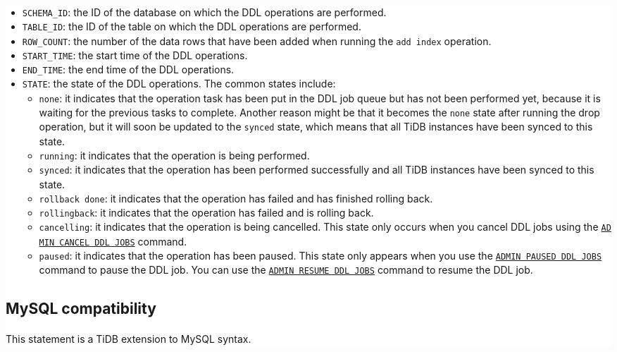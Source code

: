 * `SCHEMA_ID`: the ID of the database on which the DDL operations are performed.
* `TABLE_ID`: the ID of the table on which the DDL operations are performed.
* `ROW_COUNT`: the number of the data rows that have been added when running the `add index` operation.
* `START_TIME`: the start time of the DDL operations.
* `END_TIME`: the end time of the DDL operations.
* `STATE`: the state of the DDL operations. The common states include:
    * `none`: it indicates that the operation task has been put in the DDL job queue but has not been performed yet, because it is waiting for the previous tasks to complete. Another reason might be that it becomes the `none` state after running the drop operation, but it will soon be updated to the `synced` state, which means that all TiDB instances have been synced to this state.
    * `running`: it indicates that the operation is being performed.
    * `synced`: it indicates that the operation has been performed successfully and all TiDB instances have been synced to this state.
    * `rollback done`: it indicates that the operation has failed and has finished rolling back.
    * `rollingback`: it indicates that the operation has failed and is rolling back.
    * `cancelling`: it indicates that the operation is being cancelled. This state only occurs when you cancel DDL jobs using the [`ADMIN CANCEL DDL JOBS`](/sql-statements/sql-statement-admin-cancel-ddl.md) command.
    * `paused`: it indicates that the operation has been paused. This state only appears when you use the [`ADMIN PAUSED DDL JOBS`](/sql-statements/sql-statement-admin-pause-ddl.md) command to pause the DDL job. You can use the [`ADMIN RESUME DDL JOBS`](/sql-statements/sql-statement-admin-resume-ddl.md) command to resume the DDL job.

## MySQL compatibility

This statement is a TiDB extension to MySQL syntax.